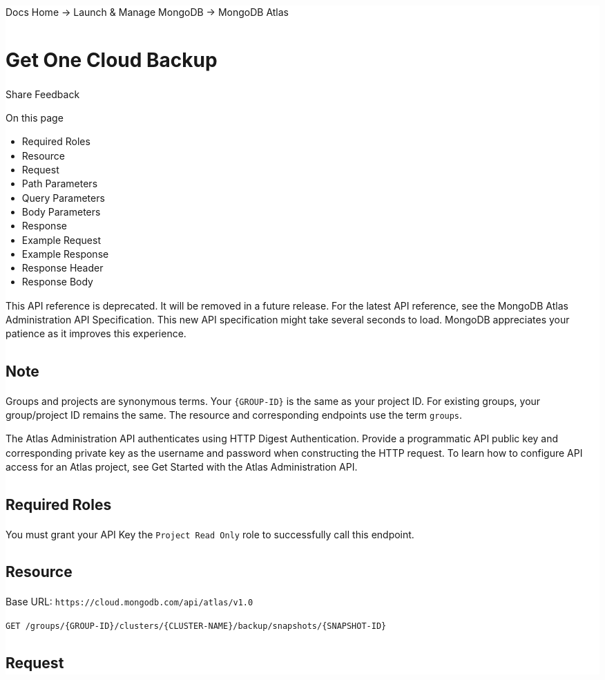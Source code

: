 Docs Home → Launch & Manage MongoDB → MongoDB Atlas

# Get One Cloud Backup

Share Feedback

On this page

  * Required Roles
  * Resource
  * Request
  * Path Parameters
  * Query Parameters
  * Body Parameters
  * Response
  * Example Request
  * Example Response
  * Response Header
  * Response Body

This API reference is deprecated. It will be removed in a future release. For
the latest API reference, see the MongoDB Atlas Administration API
Specification. This new API specification might take several seconds to load.
MongoDB appreciates your patience as it improves this experience.

## Note

Groups and projects are synonymous terms. Your `{GROUP-ID}` is the same as
your project ID. For existing groups, your group/project ID remains the same.
The resource and corresponding endpoints use the term `groups`.

The Atlas Administration API authenticates using HTTP Digest Authentication.
Provide a programmatic API public key and corresponding private key as the
username and password when constructing the HTTP request. To learn how to
configure API access for an Atlas project, see Get Started with the Atlas
Administration API.

## Required Roles

You must grant your API Key the `Project Read Only` role to successfully call
this endpoint.

## Resource

Base URL: `https://cloud.mongodb.com/api/atlas/v1.0`

    
    
    GET /groups/{GROUP-ID}/clusters/{CLUSTER-NAME}/backup/snapshots/{SNAPSHOT-ID}  
      
  
## Request
